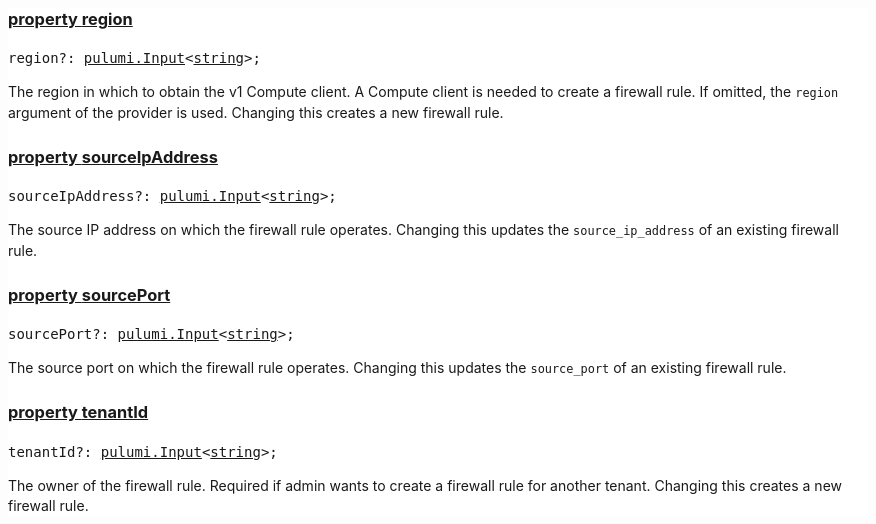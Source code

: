 </div>
<h3 class="pdoc-member-header" id="RuleArgs-region">
<a class="pdoc-child-name" href="https://github.com/pulumi/pulumi-openstack/blob/4e0cb2ae258b028a225fe5343d20c2278f36332f/sdk/nodejs/firewall/rule.ts#L299">property <b>region</b></a>
</h3>
<div class="pdoc-member-contents" markdown="1">
<pre class="highlight"><span class='kd'></span>region?: <a href='https://pulumi.io/reference/pkg/nodejs/@pulumi/pulumi/#Input'>pulumi.Input</a>&lt;<span class='kd'><a href='https://developer.mozilla.org/en-US/docs/Web/JavaScript/Reference/Global_Objects/String'>string</a></span>&gt;;</pre>

The region in which to obtain the v1 Compute client.
A Compute client is needed to create a firewall rule. If omitted, the
`region` argument of the provider is used. Changing this creates a new
firewall rule.

</div>
<h3 class="pdoc-member-header" id="RuleArgs-sourceIpAddress">
<a class="pdoc-child-name" href="https://github.com/pulumi/pulumi-openstack/blob/4e0cb2ae258b028a225fe5343d20c2278f36332f/sdk/nodejs/firewall/rule.ts#L305">property <b>sourceIpAddress</b></a>
</h3>
<div class="pdoc-member-contents" markdown="1">
<pre class="highlight"><span class='kd'></span>sourceIpAddress?: <a href='https://pulumi.io/reference/pkg/nodejs/@pulumi/pulumi/#Input'>pulumi.Input</a>&lt;<span class='kd'><a href='https://developer.mozilla.org/en-US/docs/Web/JavaScript/Reference/Global_Objects/String'>string</a></span>&gt;;</pre>

The source IP address on which the firewall
rule operates. Changing this updates the `source_ip_address` of an existing
firewall rule.

</div>
<h3 class="pdoc-member-header" id="RuleArgs-sourcePort">
<a class="pdoc-child-name" href="https://github.com/pulumi/pulumi-openstack/blob/4e0cb2ae258b028a225fe5343d20c2278f36332f/sdk/nodejs/firewall/rule.ts#L311">property <b>sourcePort</b></a>
</h3>
<div class="pdoc-member-contents" markdown="1">
<pre class="highlight"><span class='kd'></span>sourcePort?: <a href='https://pulumi.io/reference/pkg/nodejs/@pulumi/pulumi/#Input'>pulumi.Input</a>&lt;<span class='kd'><a href='https://developer.mozilla.org/en-US/docs/Web/JavaScript/Reference/Global_Objects/String'>string</a></span>&gt;;</pre>

The source port on which the firewall
rule operates. Changing this updates the `source_port` of an existing
firewall rule.

</div>
<h3 class="pdoc-member-header" id="RuleArgs-tenantId">
<a class="pdoc-child-name" href="https://github.com/pulumi/pulumi-openstack/blob/4e0cb2ae258b028a225fe5343d20c2278f36332f/sdk/nodejs/firewall/rule.ts#L317">property <b>tenantId</b></a>
</h3>
<div class="pdoc-member-contents" markdown="1">
<pre class="highlight"><span class='kd'></span>tenantId?: <a href='https://pulumi.io/reference/pkg/nodejs/@pulumi/pulumi/#Input'>pulumi.Input</a>&lt;<span class='kd'><a href='https://developer.mozilla.org/en-US/docs/Web/JavaScript/Reference/Global_Objects/String'>string</a></span>&gt;;</pre>

The owner of the firewall rule. Required if admin
wants to create a firewall rule for another tenant. Changing this creates a
new firewall rule.
